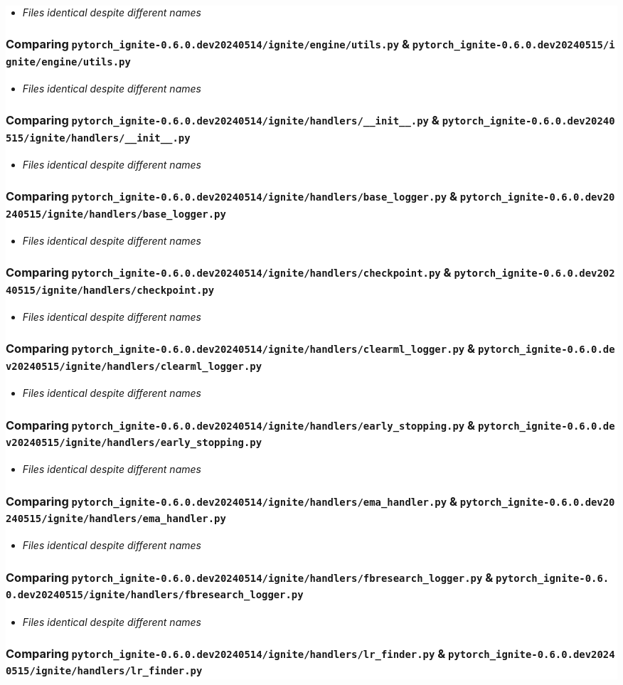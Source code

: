  * *Files identical despite different names*

### Comparing `pytorch_ignite-0.6.0.dev20240514/ignite/engine/utils.py` & `pytorch_ignite-0.6.0.dev20240515/ignite/engine/utils.py`

 * *Files identical despite different names*

### Comparing `pytorch_ignite-0.6.0.dev20240514/ignite/handlers/__init__.py` & `pytorch_ignite-0.6.0.dev20240515/ignite/handlers/__init__.py`

 * *Files identical despite different names*

### Comparing `pytorch_ignite-0.6.0.dev20240514/ignite/handlers/base_logger.py` & `pytorch_ignite-0.6.0.dev20240515/ignite/handlers/base_logger.py`

 * *Files identical despite different names*

### Comparing `pytorch_ignite-0.6.0.dev20240514/ignite/handlers/checkpoint.py` & `pytorch_ignite-0.6.0.dev20240515/ignite/handlers/checkpoint.py`

 * *Files identical despite different names*

### Comparing `pytorch_ignite-0.6.0.dev20240514/ignite/handlers/clearml_logger.py` & `pytorch_ignite-0.6.0.dev20240515/ignite/handlers/clearml_logger.py`

 * *Files identical despite different names*

### Comparing `pytorch_ignite-0.6.0.dev20240514/ignite/handlers/early_stopping.py` & `pytorch_ignite-0.6.0.dev20240515/ignite/handlers/early_stopping.py`

 * *Files identical despite different names*

### Comparing `pytorch_ignite-0.6.0.dev20240514/ignite/handlers/ema_handler.py` & `pytorch_ignite-0.6.0.dev20240515/ignite/handlers/ema_handler.py`

 * *Files identical despite different names*

### Comparing `pytorch_ignite-0.6.0.dev20240514/ignite/handlers/fbresearch_logger.py` & `pytorch_ignite-0.6.0.dev20240515/ignite/handlers/fbresearch_logger.py`

 * *Files identical despite different names*

### Comparing `pytorch_ignite-0.6.0.dev20240514/ignite/handlers/lr_finder.py` & `pytorch_ignite-0.6.0.dev20240515/ignite/handlers/lr_finder.py`
